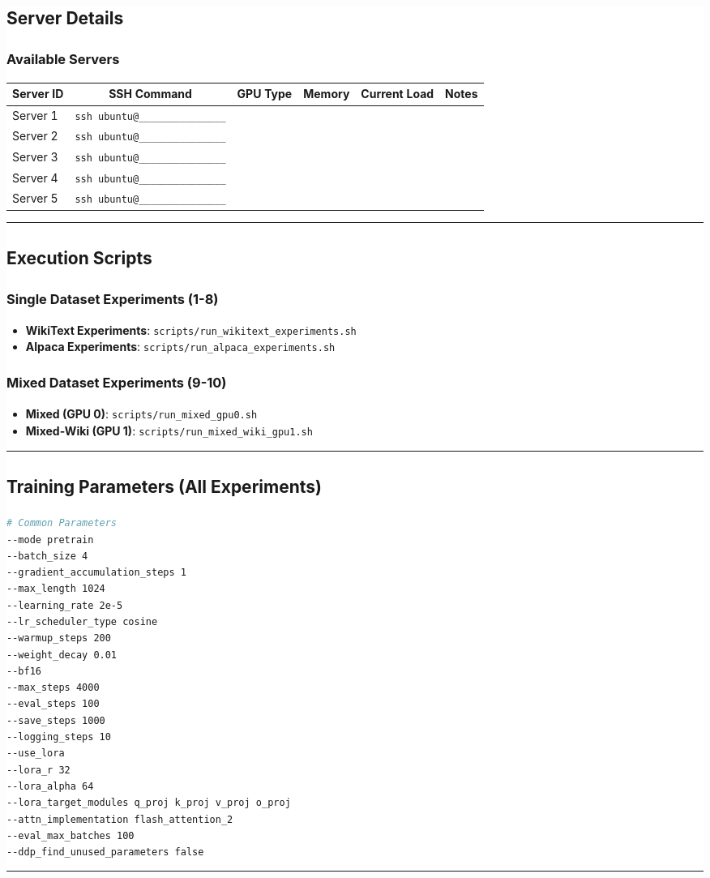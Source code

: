 
## Server Details

### Available Servers
| Server ID | SSH Command | GPU Type | Memory | Current Load | Notes |
|-----------|------------|----------|--------|--------------|-------|
| Server 1 | `ssh ubuntu@_______________` | | | | |
| Server 2 | `ssh ubuntu@_______________` | | | | |
| Server 3 | `ssh ubuntu@_______________` | | | | |
| Server 4 | `ssh ubuntu@_______________` | | | | |
| Server 5 | `ssh ubuntu@_______________` | | | | |

---

## Execution Scripts

### Single Dataset Experiments (1-8)
- **WikiText Experiments**: `scripts/run_wikitext_experiments.sh`
- **Alpaca Experiments**: `scripts/run_alpaca_experiments.sh`

### Mixed Dataset Experiments (9-10)
- **Mixed (GPU 0)**: `scripts/run_mixed_gpu0.sh`
- **Mixed-Wiki (GPU 1)**: `scripts/run_mixed_wiki_gpu1.sh`

---

## Training Parameters (All Experiments)

```bash
# Common Parameters
--mode pretrain
--batch_size 4
--gradient_accumulation_steps 1
--max_length 1024
--learning_rate 2e-5
--lr_scheduler_type cosine
--warmup_steps 200
--weight_decay 0.01
--bf16
--max_steps 4000
--eval_steps 100
--save_steps 1000
--logging_steps 10
--use_lora
--lora_r 32
--lora_alpha 64
--lora_target_modules q_proj k_proj v_proj o_proj
--attn_implementation flash_attention_2
--eval_max_batches 100
--ddp_find_unused_parameters false
```

---